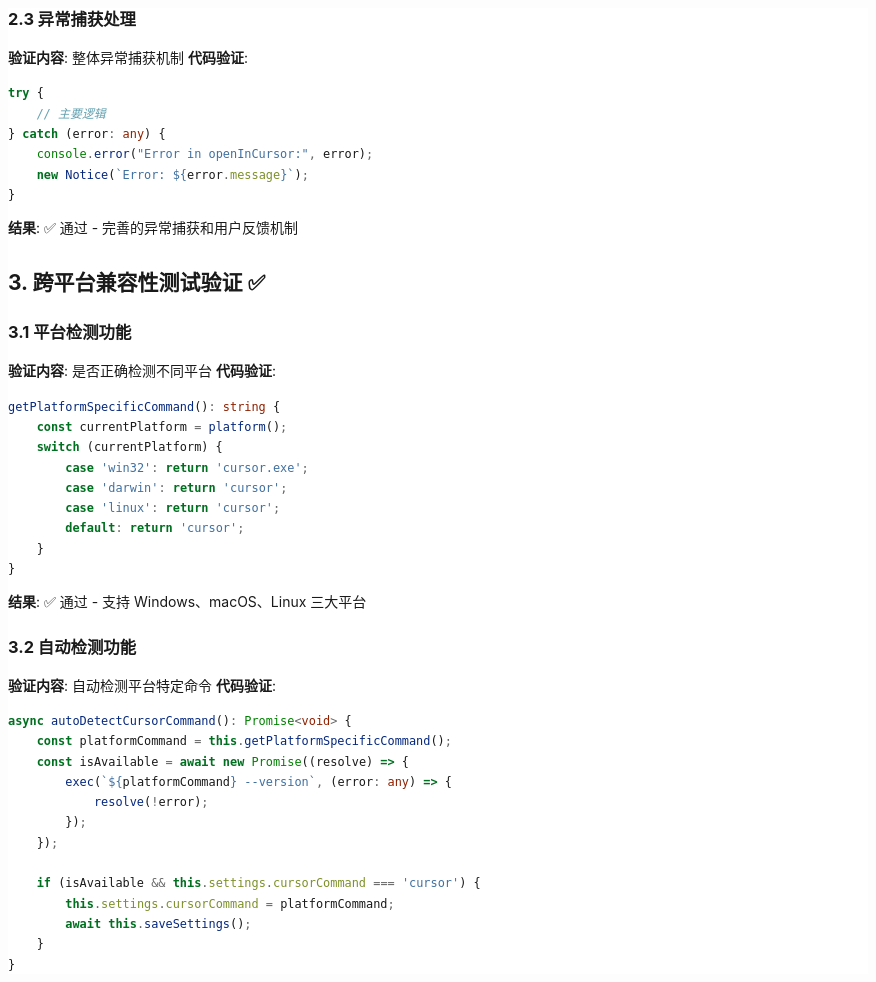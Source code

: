### 2.3 异常捕获处理

**验证内容**: 整体异常捕获机制
**代码验证**:

```typescript
try {
	// 主要逻辑
} catch (error: any) {
	console.error("Error in openInCursor:", error);
	new Notice(`Error: ${error.message}`);
}
```

**结果**: ✅ 通过 - 完善的异常捕获和用户反馈机制

## 3. 跨平台兼容性测试验证 ✅

### 3.1 平台检测功能

**验证内容**: 是否正确检测不同平台
**代码验证**:

```typescript
getPlatformSpecificCommand(): string {
    const currentPlatform = platform();
    switch (currentPlatform) {
        case 'win32': return 'cursor.exe';
        case 'darwin': return 'cursor';
        case 'linux': return 'cursor';
        default: return 'cursor';
    }
}
```

**结果**: ✅ 通过 - 支持 Windows、macOS、Linux 三大平台

### 3.2 自动检测功能

**验证内容**: 自动检测平台特定命令
**代码验证**:

```typescript
async autoDetectCursorCommand(): Promise<void> {
    const platformCommand = this.getPlatformSpecificCommand();
    const isAvailable = await new Promise((resolve) => {
        exec(`${platformCommand} --version`, (error: any) => {
            resolve(!error);
        });
    });

    if (isAvailable && this.settings.cursorCommand === 'cursor') {
        this.settings.cursorCommand = platformCommand;
        await this.saveSettings();
    }
}
```
